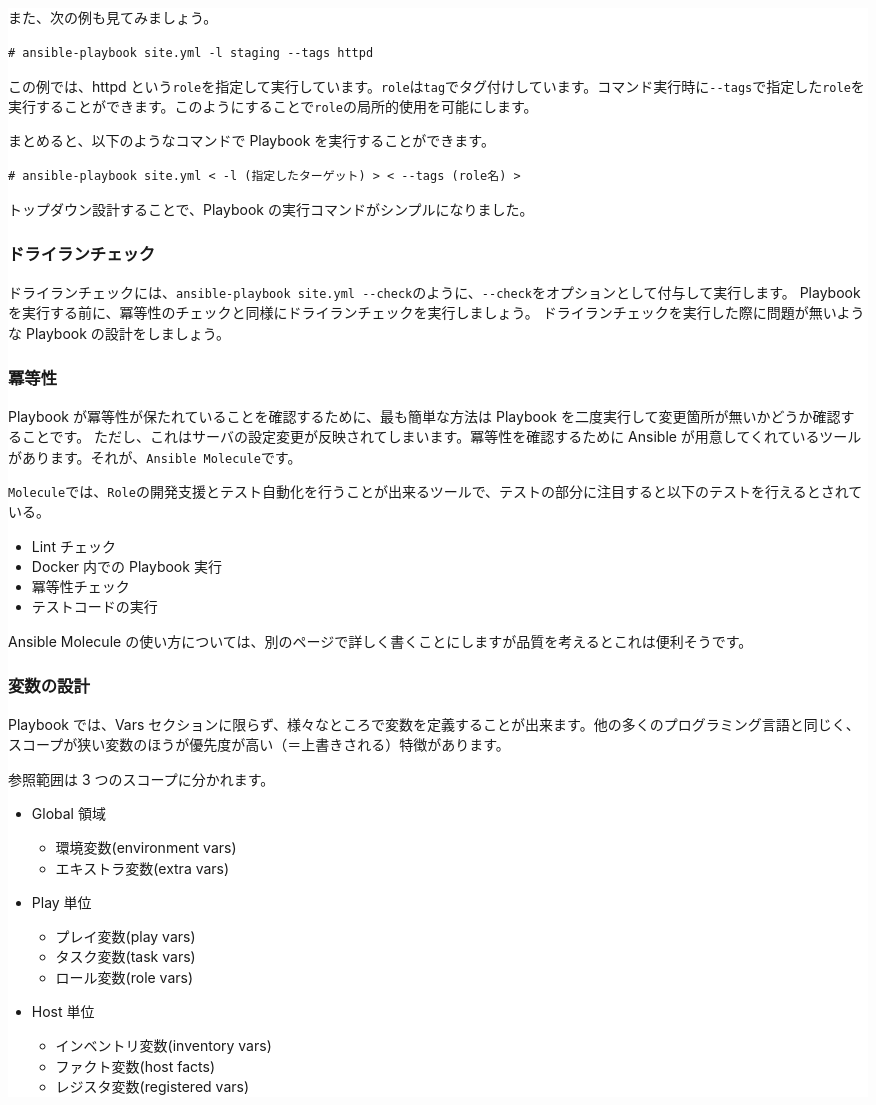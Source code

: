 また、次の例も見てみましょう。

```
# ansible-playbook site.yml -l staging --tags httpd
```

この例では、httpd という`role`を指定して実行しています。`role`は`tag`でタグ付けしています。コマンド実行時に`--tags`で指定した`role`を実行することができます。このようにすることで`role`の局所的使用を可能にします。

まとめると、以下のようなコマンドで Playbook を実行することができます。

```
# ansible-playbook site.yml < -l (指定したターゲット) > < --tags (role名) >
```

トップダウン設計することで、Playbook の実行コマンドがシンプルになりました。

### ドライランチェック

ドライランチェックには、`ansible-playbook site.yml --check`のように、`--check`をオプションとして付与して実行します。
Playbook を実行する前に、冪等性のチェックと同様にドライランチェックを実行しましょう。
ドライランチェックを実行した際に問題が無いような Playbook の設計をしましょう。

### 冪等性

Playbook が冪等性が保たれていることを確認するために、最も簡単な方法は Playbook を二度実行して変更箇所が無いかどうか確認することです。
ただし、これはサーバの設定変更が反映されてしまいます。冪等性を確認するために Ansible が用意してくれているツールがあります。それが、`Ansible Molecule`です。

`Molecule`では、`Role`の開発支援とテスト自動化を行うことが出来るツールで、テストの部分に注目すると以下のテストを行えるとされている。

- Lint チェック
- Docker 内での Playbook 実行
- 冪等性チェック
- テストコードの実行

Ansible Molecule の使い方については、別のページで詳しく書くことにしますが品質を考えるとこれは便利そうです。

### 変数の設計

Playbook では、Vars セクションに限らず、様々なところで変数を定義することが出来ます。他の多くのプログラミング言語と同じく、スコープが狭い変数のほうが優先度が高い（＝上書きされる）特徴があります。

参照範囲は 3 つのスコープに分かれます。

- Global 領域

  - 環境変数(environment vars)
  - エキストラ変数(extra vars)

- Play 単位

  - プレイ変数(play vars)
  - タスク変数(task vars)
  - ロール変数(role vars)

- Host 単位

  - インベントリ変数(inventory vars)
  - ファクト変数(host facts)
  - レジスタ変数(registered vars)
